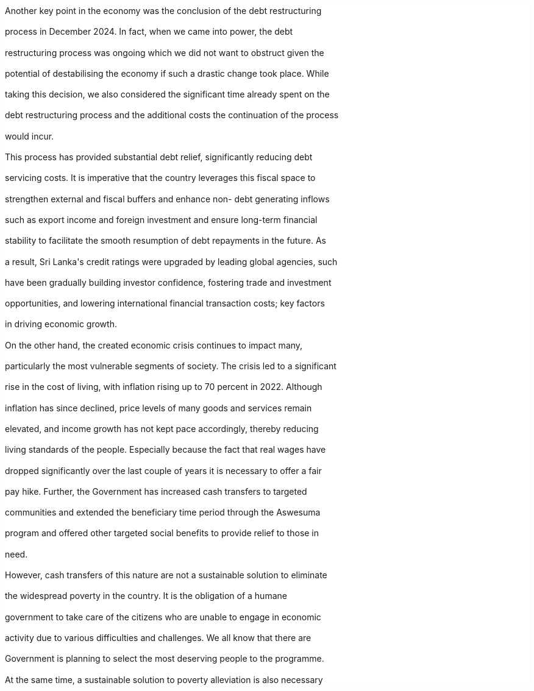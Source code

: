 Another key point in the economy was the conclusion of the debt restructuring 

process  in  December  2024.  In  fact,  when  we  came  into  power,  the  debt 

restructuring process was ongoing which we did not want to obstruct given the 

potential of destabilising the economy if such a drastic change took place. While 

taking this decision, we also considered the significant time already spent on the 

debt restructuring process and the additional costs the continuation of the process 

would incur.  

This process has provided substantial debt relief, significantly reducing debt 

servicing costs. It is imperative that the country leverages this fiscal space to 

strengthen external and fiscal buffers and enhance non- debt generating inflows 

such as export income and foreign investment and ensure long-term financial 

stability to facilitate the smooth resumption of debt repayments in the future. As 

a result, Sri Lanka's credit ratings were upgraded by leading global agencies, such 

have been gradually building investor confidence, fostering trade and investment 

opportunities, and lowering international financial transaction costs; key factors 

in driving economic growth.  

On  the  other  hand,  the  created  economic  crisis  continues  to  impact  many, 

particularly the most vulnerable segments of society. The crisis led to a significant 

rise in the cost of living, with inflation rising up to 70 percent in 2022. Although 

inflation has since declined, price levels of many goods and services remain 

elevated, and income growth has not kept pace accordingly, thereby reducing 

living standards of the people. Especially because the fact that real wages have 

dropped significantly over the last couple of years it is necessary to offer a fair 

pay  hike.  Further,  the  Government  has  increased  cash  transfers  to  targeted 

communities and extended the beneficiary time period through the Aswesuma 

program and offered other targeted social benefits to provide relief to those in 

need. 

However, cash transfers of this nature are not a sustainable solution to eliminate 

the  widespread  poverty  in  the  country.  It  is  the  obligation  of  a  humane 

government to take care of the citizens who are unable to engage in economic 

activity due to various difficulties and challenges. We all know that there are 

Government is planning to select the most deserving people to the programme. 

At the same time, a sustainable solution to poverty alleviation is also necessary 
